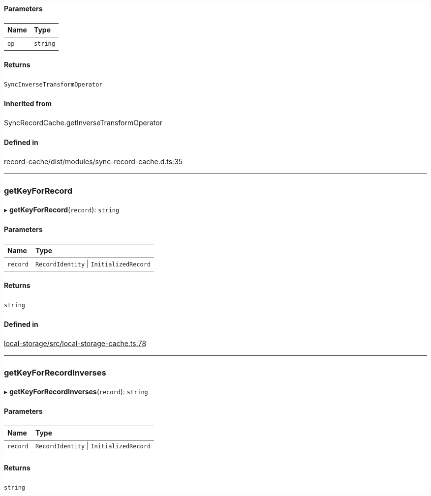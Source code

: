 #### Parameters

| Name | Type |
| :------ | :------ |
| `op` | `string` |

#### Returns

`SyncInverseTransformOperator`

#### Inherited from

SyncRecordCache.getInverseTransformOperator

#### Defined in

record-cache/dist/modules/sync-record-cache.d.ts:35

___

### getKeyForRecord

▸ **getKeyForRecord**(`record`): `string`

#### Parameters

| Name | Type |
| :------ | :------ |
| `record` | `RecordIdentity` \| `InitializedRecord` |

#### Returns

`string`

#### Defined in

[local-storage/src/local-storage-cache.ts:78](https://github.com/orbitjs/orbit/blob/6e0cbd41/packages/@orbit/local-storage/src/local-storage-cache.ts#L78)

___

### getKeyForRecordInverses

▸ **getKeyForRecordInverses**(`record`): `string`

#### Parameters

| Name | Type |
| :------ | :------ |
| `record` | `RecordIdentity` \| `InitializedRecord` |

#### Returns

`string`
